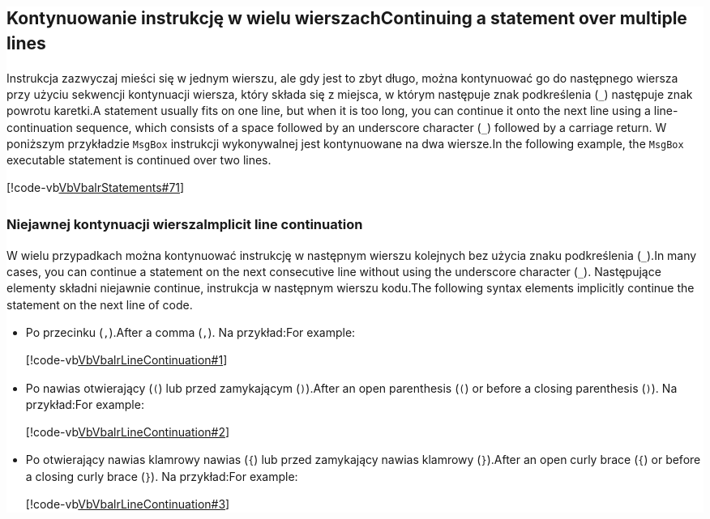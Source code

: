 ## <a name="continuing-a-statement-over-multiple-lines"></a><span data-ttu-id="316cf-184">Kontynuowanie instrukcję w wielu wierszach</span><span class="sxs-lookup"><span data-stu-id="316cf-184">Continuing a statement over multiple lines</span></span>

<span data-ttu-id="316cf-185">Instrukcja zazwyczaj mieści się w jednym wierszu, ale gdy jest to zbyt długo, można kontynuować go do następnego wiersza przy użyciu sekwencji kontynuacji wiersza, który składa się z miejsca, w którym następuje znak podkreślenia (`_`) następuje znak powrotu karetki.</span><span class="sxs-lookup"><span data-stu-id="316cf-185">A statement usually fits on one line, but when it is too long, you can continue it onto the next line using a line-continuation sequence, which consists of a space followed by an underscore character (`_`) followed by a carriage return.</span></span> <span data-ttu-id="316cf-186">W poniższym przykładzie `MsgBox` instrukcji wykonywalnej jest kontynuowane na dwa wiersze.</span><span class="sxs-lookup"><span data-stu-id="316cf-186">In the following example, the `MsgBox` executable statement is continued over two lines.</span></span>

[!code-vb[VbVbalrStatements#71](~/samples/snippets/visualbasic/VS_Snippets_VBCSharp/VbVbalrStatements/VB/Class1.vb#71)]

### <a name="implicit-line-continuation"></a><span data-ttu-id="316cf-187">Niejawnej kontynuacji wiersza</span><span class="sxs-lookup"><span data-stu-id="316cf-187">Implicit line continuation</span></span>

<span data-ttu-id="316cf-188">W wielu przypadkach można kontynuować instrukcję w następnym wierszu kolejnych bez użycia znaku podkreślenia (`_`).</span><span class="sxs-lookup"><span data-stu-id="316cf-188">In many cases, you can continue a statement on the next consecutive line without using the underscore character (`_`).</span></span> <span data-ttu-id="316cf-189">Następujące elementy składni niejawnie continue, instrukcja w następnym wierszu kodu.</span><span class="sxs-lookup"><span data-stu-id="316cf-189">The following syntax elements implicitly continue the statement on the next line of code.</span></span>

- <span data-ttu-id="316cf-190">Po przecinku (`,`).</span><span class="sxs-lookup"><span data-stu-id="316cf-190">After a comma (`,`).</span></span> <span data-ttu-id="316cf-191">Na przykład:</span><span class="sxs-lookup"><span data-stu-id="316cf-191">For example:</span></span>

   [!code-vb[VbVbalrLineContinuation#1](~/samples/snippets/visualbasic/VS_Snippets_VBCSharp/vbvbalrlinecontinuation/vb/module1.vb#1)]

- <span data-ttu-id="316cf-192">Po nawias otwierający (`(`) lub przed zamykającym (`)`).</span><span class="sxs-lookup"><span data-stu-id="316cf-192">After an open parenthesis (`(`) or before a closing parenthesis (`)`).</span></span> <span data-ttu-id="316cf-193">Na przykład:</span><span class="sxs-lookup"><span data-stu-id="316cf-193">For example:</span></span>

   [!code-vb[VbVbalrLineContinuation#2](~/samples/snippets/visualbasic/VS_Snippets_VBCSharp/vbvbalrlinecontinuation/vb/module1.vb#2)]

- <span data-ttu-id="316cf-194">Po otwierający nawias klamrowy nawias (`{`) lub przed zamykający nawias klamrowy (`}`).</span><span class="sxs-lookup"><span data-stu-id="316cf-194">After an open curly brace (`{`) or before a closing curly brace (`}`).</span></span> <span data-ttu-id="316cf-195">Na przykład:</span><span class="sxs-lookup"><span data-stu-id="316cf-195">For example:</span></span>

    [!code-vb[VbVbalrLineContinuation#3](~/samples/snippets/visualbasic/VS_Snippets_VBCSharp/vbvbalrlinecontinuation/vb/module1.vb#3)]
